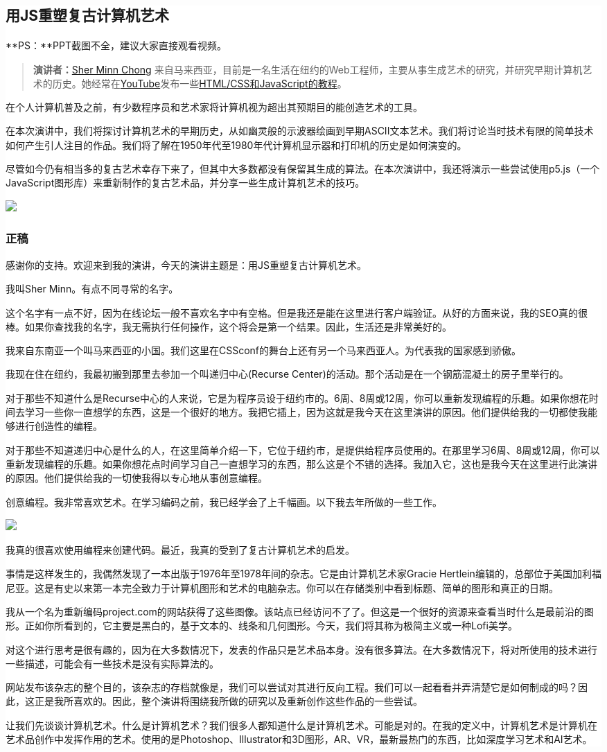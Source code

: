 ## 用JS重塑复古计算机艺术

**PS：**PPT截图不全，建议大家直接观看视频。<br>
> **演讲者：**[Sher Minn Chong](https://piratefsh.github.io/about/) 来自马来西亚，目前是一名生活在纽约的Web工程师，主要从事生成艺术的研究，并研究早期计算机艺术的历史。她经常在[YouTube](https://www.youtube.com)发布一些[HTML/CSS和JavaScript的教程](http://codeequality.org/2014/06/16/introduction-to-htmlcss.html)。

<iframe width="620" height="349" src="https://www.youtube.com/embed/nC5q5JxLjnY" frameborder="0" allow="accelerometer; autoplay; encrypted-media; gyroscope; picture-in-picture" allowfullscreen></iframe>

在个人计算机普及之前，有少数程序员和艺术家将计算机视为超出其预期目的能创造艺术的工具。

在本次演讲中，我们将探讨计算机艺术的早期历史，从如幽灵般的示波器绘画到早期ASCII文本艺术。我们将讨论当时技术有限的简单技术如何产生引人注目的作品。我们将了解在1950年代至1980年代计算机显示器和打印机的历史是如何演变的。

尽管如今仍有相当多的复古艺术幸存下来了，但其中大多数都没有保留其生成的算法。在本次演讲中，我还将演示一些尝试使用p5.js（一个JavaScript图形库）来重新制作的复古艺术品，并分享一些生成计算机艺术的技巧。

![](https://yylifen.github.io/2019.jsconf/images/2.png)

### 正稿

感谢你的支持。欢迎来到我的演讲，今天的演讲主题是：用JS重塑复古计算机艺术。

我叫Sher Minn。有点不同寻常的名字。

这个名字有一点不好，因为在线论坛一般不喜欢名字中有空格。但是我还是能在这里进行客户端验证。从好的方面来说，我的SEO真的很棒。如果你查找我的名字，我无需执行任何操作，这个将会是第一个结果。因此，生活还是非常美好的。

我来自东南亚一个叫马来西亚的小国。我们这里在CSSconf的舞台上还有另一个马来西亚人。为代表我的国家感到骄傲。

我现在住在纽约，我最初搬到那里去参加一个叫递归中心(Recurse Center)的活动。那个活动是在一个钢筋混凝土的房子里举行的。

对于那些不知道什么是Recurse中心的人来说，它是为程序员设于纽约市的。6周、8周或12周，你可以重新发现编程的乐趣。如果你想花时间去学习一些你一直想学的东西，这是一个很好的地方。我把它插上，因为这就是我今天在这里演讲的原因。他们提供给我的一切都使我能够进行创造性的编程。

对于那些不知道递归中心是什么的人，在这里简单介绍一下，它位于纽约市，是提供给程序员使用的。在那里学习6周、8周或12周，你可以重新发现编程的乐趣。如果你想花点时间学习自己一直想学习的东西，那么这是个不错的选择。我加入它，这也是我今天在这里进行此演讲的原因。他们提供给我的一切使我得以专心地从事创意编程。

创意编程。我非常喜欢艺术。在学习编码之前，我已经学会了上千幅画。以下我去年所做的一些工作。

![](https://yylifen.github.io/2019.jsconf/images/2/1.jpg)

我真的很喜欢使用编程来创建代码。最近，我真的受到了复古计算机艺术的启发。

事情是这样发生的，我偶然发现了一本出版于1976年至1978年间的杂志。它是由计算机艺术家Gracie Hertlein编辑的，总部位于美国加利福尼亚。这是有史以来第一本完全致力于计算机图形和艺术的电脑杂志。你可以在存储类别中看到标题、简单的图形和真正的日期。

我从一个名为重新编码project.com的网站获得了这些图像。该站点已经访问不了了。但这是一个很好的资源来查看当时什么是最前沿的图形。正如你所看到的，它主要是黑白的，基于文本的、线条和几何图形。今天，我们将其称为极简主义或一种Lofi美学。

对这个进行思考是很有趣的，因为在大多数情况下，发表的作品只是艺术品本身。没有很多算法。在大多数情况下，将对所使用的技术进行一些描述，可能会有一些技术是没有实际算法的。

网站发布该杂志的整个目的，该杂志的存档就像是，我们可以尝试对其进行反向工程。我们可以一起看看并弄清楚它是如何制成的吗？因此，这正是我所喜欢的。因此，整个演讲将围绕我所做的研究以及重新创作这些作品的一些尝试。

让我们先谈谈计算机艺术。什么是计算机艺术？我们很多人都知道什么是计算机艺术。可能是对的。在我的定义中，计算机艺术是计算机在艺术品创作中发挥作用的艺术。使用的是Photoshop、Illustrator和3D图形，AR、VR，最新最热门的东西，比如深度学习艺术和AI艺术。
